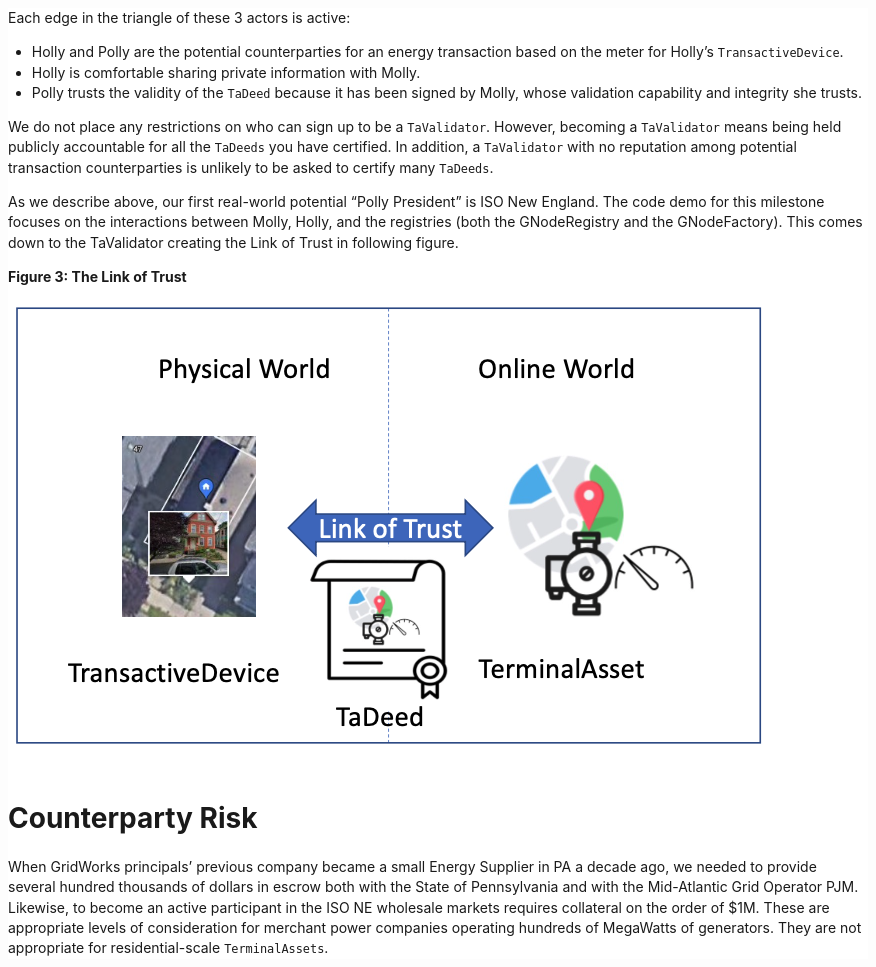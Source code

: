 Each edge in the triangle of these 3 actors is active:

- Holly and Polly are the potential counterparties for an energy transaction based on the meter for Holly’s `TransactiveDevice`.
- Holly is comfortable sharing private information with Molly.
- Polly trusts the validity of the `TaDeed` because it has been signed by Molly, whose validation capability and integrity she trusts.

We do not place any restrictions on who can sign up to be a `TaValidator`. However, becoming a `TaValidator` means being held publicly accountable for all the `TaDeeds` you have certified. In addition, a `TaValidator` with no reputation among potential transaction counterparties is unlikely to be asked to certify many `TaDeeds`.

As we describe above, our first real-world potential “Polly President” is ISO New England. The code demo for this milestone focuses on the interactions between Molly, Holly, and the registries (both the GNodeRegistry and the GNodeFactory). This comes down to the TaValidator creating the Link of Trust in following figure.

**Figure 3: The Link of Trust**

![alt_text](img/ta-link-of-trust.png)

# Counterparty Risk

When GridWorks principals’ previous company became a small Energy Supplier in PA a decade ago, we needed to provide several hundred thousands of dollars in escrow both with the State of Pennsylvania and with the Mid-Atlantic Grid Operator PJM. Likewise, to become an active participant in the ISO NE wholesale markets requires collateral on the order of $1M. These are appropriate levels of consideration for merchant power companies operating hundreds of MegaWatts of generators. They are not appropriate for residential-scale `TerminalAssets`.
